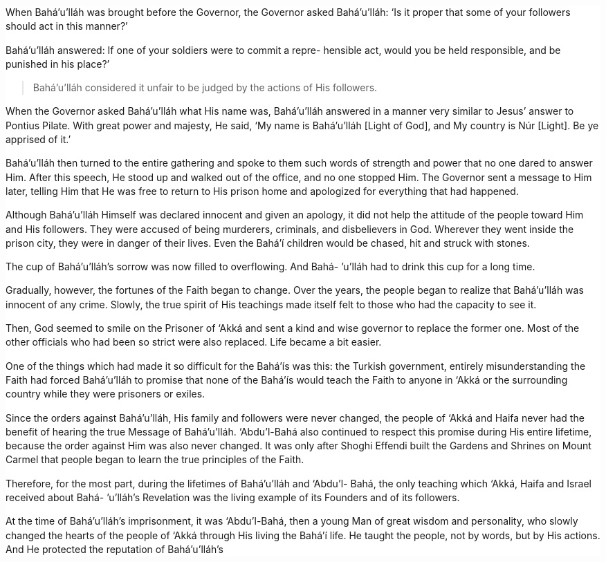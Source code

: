 When Bahá’u’lláh was brought before the Governor, the Governor asked
Bahá’u’lláh: ‘Is it proper that some of your followers should act in this manner?’

Bahá’u’lláh answered: If one of your soldiers were to commit a repre-
hensible act, would you be held responsible, and be punished in his place?’

> Bahá’u’lláh considered it unfair to be judged by the actions of His followers.

When the Governor asked Bahá’u’lláh what His name was, Bahá’u’lláh
answered in a manner very similar to Jesus’ answer to Pontius Pilate. With
great power and majesty, He said, ‘My name is Bahá’u’lláh [Light of God],
and My country is Núr [Light]. Be ye apprised of it.’

Bahá’u’lláh then turned to the entire gathering and spoke to them such words
of strength and power that no one dared to answer Him. After this speech,
He stood up and walked out of the office, and no one stopped Him. The
Governor sent a message to Him later, telling Him that He was free to return
to His prison home and apologized for everything that had happened.

Although Bahá’u’lláh Himself was declared innocent and given an apology,
it did not help the attitude of the people toward Him and His followers. They
were accused of being murderers, criminals, and disbelievers in God. Wherever
they went inside the prison city, they were in danger of their lives. Even the
Bahá’í children would be chased, hit and struck with stones.

The cup of Bahá’u’lláh’s sorrow was now filled to overflowing. And Bahá-
’u’lláh had to drink this cup for a long time.

Gradually, however, the fortunes of the Faith began to change. Over the
years, the people began to realize that Bahá’u’lláh was innocent of any crime.
Slowly, the true spirit of His teachings made itself felt to those who had the
capacity to see it.

Then, God seemed to smile on the Prisoner of ‘Akká and sent a kind and wise
governor to replace the former one. Most of the other officials who had been so
strict were also replaced. Life became a bit easier.

One of the things which had made it so difficult for the Bahá’ís was this:
the Turkish government, entirely misunderstanding the Faith had forced
Bahá’u’lláh to promise that none of the Bahá’ís would teach the Faith to anyone
in ‘Akká or the surrounding country while they were prisoners or exiles.

Since the orders against Bahá’u’lláh, His family and followers were never
changed, the people of ‘Akká and Haifa never had the benefit of hearing the
true Message of Bahá’u’lláh. ‘Abdu’l-Bahá also continued to respect this promise
during His entire lifetime, because the order against Him was also never
changed. It was only after Shoghi Effendi built the Gardens and Shrines on
Mount Carmel that people began to learn the true principles of the Faith.

Therefore, for the most part, during the lifetimes of Bahá’u’lláh and ‘Abdu’l-
Bahá, the only teaching which ‘Akká, Haifa and Israel received about Bahá-
’u’lláh’s Revelation was the living example of its Founders and of its followers.

At the time of Bahá’u’lláh’s imprisonment, it was ‘Abdu’l-Bahá, then a young
Man of great wisdom and personality, who slowly changed the hearts of the
people of ‘Akká through His living the Bahá’í life. He taught the people, not by
words, but by His actions. And He protected the reputation of Bahá’u’lláh’s
